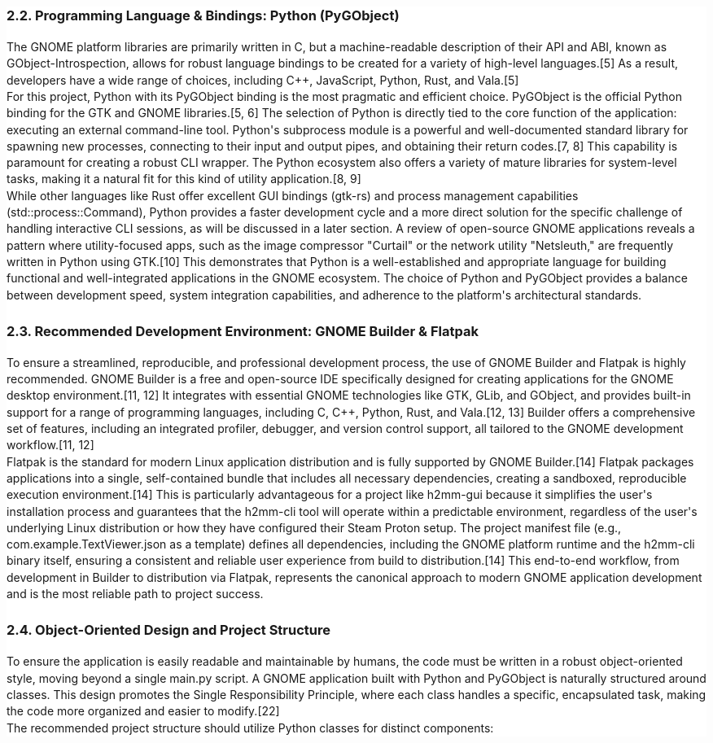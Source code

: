 ### **2.2. Programming Language & Bindings: Python (PyGObject)**

The GNOME platform libraries are primarily written in C, but a machine-readable description of their API and ABI, known as GObject-Introspection, allows for robust language bindings to be created for a variety of high-level languages.\[5\] As a result, developers have a wide range of choices, including C++, JavaScript, Python, Rust, and Vala.\[5\]  
For this project, Python with its PyGObject binding is the most pragmatic and efficient choice. PyGObject is the official Python binding for the GTK and GNOME libraries.\[5, 6\] The selection of Python is directly tied to the core function of the application: executing an external command-line tool. Python's subprocess module is a powerful and well-documented standard library for spawning new processes, connecting to their input and output pipes, and obtaining their return codes.\[7, 8\] This capability is paramount for creating a robust CLI wrapper. The Python ecosystem also offers a variety of mature libraries for system-level tasks, making it a natural fit for this kind of utility application.\[8, 9\]  
While other languages like Rust offer excellent GUI bindings (gtk-rs) and process management capabilities (std::process::Command), Python provides a faster development cycle and a more direct solution for the specific challenge of handling interactive CLI sessions, as will be discussed in a later section. A review of open-source GNOME applications reveals a pattern where utility-focused apps, such as the image compressor "Curtail" or the network utility "Netsleuth," are frequently written in Python using GTK.\[10\] This demonstrates that Python is a well-established and appropriate language for building functional and well-integrated applications in the GNOME ecosystem. The choice of Python and PyGObject provides a balance between development speed, system integration capabilities, and adherence to the platform's architectural standards.

### **2.3. Recommended Development Environment: GNOME Builder & Flatpak**

To ensure a streamlined, reproducible, and professional development process, the use of GNOME Builder and Flatpak is highly recommended. GNOME Builder is a free and open-source IDE specifically designed for creating applications for the GNOME desktop environment.\[11, 12\] It integrates with essential GNOME technologies like GTK, GLib, and GObject, and provides built-in support for a range of programming languages, including C, C++, Python, Rust, and Vala.\[12, 13\] Builder offers a comprehensive set of features, including an integrated profiler, debugger, and version control support, all tailored to the GNOME development workflow.\[11, 12\]  
Flatpak is the standard for modern Linux application distribution and is fully supported by GNOME Builder.\[14\] Flatpak packages applications into a single, self-contained bundle that includes all necessary dependencies, creating a sandboxed, reproducible execution environment.\[14\] This is particularly advantageous for a project like h2mm-gui because it simplifies the user's installation process and guarantees that the h2mm-cli tool will operate within a predictable environment, regardless of the user's underlying Linux distribution or how they have configured their Steam Proton setup. The project manifest file (e.g., com.example.TextViewer.json as a template) defines all dependencies, including the GNOME platform runtime and the h2mm-cli binary itself, ensuring a consistent and reliable user experience from build to distribution.\[14\] This end-to-end workflow, from development in Builder to distribution via Flatpak, represents the canonical approach to modern GNOME application development and is the most reliable path to project success.

### **2.4. Object-Oriented Design and Project Structure**

To ensure the application is easily readable and maintainable by humans, the code must be written in a robust object-oriented style, moving beyond a single main.py script. A GNOME application built with Python and PyGObject is naturally structured around classes. This design promotes the Single Responsibility Principle, where each class handles a specific, encapsulated task, making the code more organized and easier to modify.\[22\]  
The recommended project structure should utilize Python classes for distinct components:
